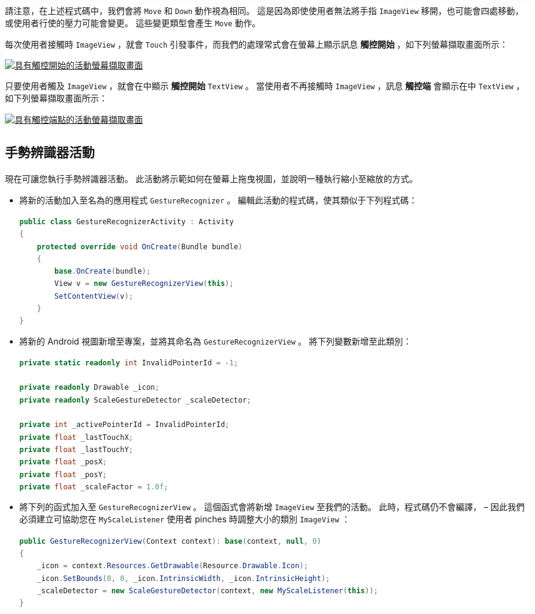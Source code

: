   ```csharp
  ```

請注意，在上述程式碼中，我們會將 `Move` 和 `Down` 動作視為相同。 這是因為即使使用者無法將手指 `ImageView` 移開，也可能會四處移動，或使用者行使的壓力可能會變更。 這些變更類型會產生 `Move` 動作。

每次使用者接觸時 `ImageView` ，就會 `Touch` 引發事件，而我們的處理常式會在螢幕上顯示訊息 **觸控開始** ，如下列螢幕擷取畫面所示：

[![具有觸控開始的活動螢幕擷取畫面](android-touch-walkthrough-images/image15.png)](android-touch-walkthrough-images/image15.png#lightbox)

只要使用者觸及 `ImageView` ，就會在中顯示 **觸控開始** `TextView` 。 當使用者不再接觸時 `ImageView` ，訊息 **觸控端** 會顯示在中 `TextView` ，如下列螢幕擷取畫面所示：

[![具有觸控端點的活動螢幕擷取畫面](android-touch-walkthrough-images/image16.png)](android-touch-walkthrough-images/image16.png#lightbox)

## <a name="gesture-recognizer-activity"></a>手勢辨識器活動

現在可讓您執行手勢辨識器活動。 此活動將示範如何在螢幕上拖曳視圖，並說明一種執行縮小至縮放的方式。

- 將新的活動加入至名為的應用程式 `GestureRecognizer` 。
  編輯此活動的程式碼，使其類似于下列程式碼：

  ```csharp
  public class GestureRecognizerActivity : Activity
  {
      protected override void OnCreate(Bundle bundle)
      {
          base.OnCreate(bundle);
          View v = new GestureRecognizerView(this);
          SetContentView(v);
      }
  }
  ```

- 將新的 Android 視圖新增至專案，並將其命名為 `GestureRecognizerView` 。 將下列變數新增至此類別：

  ```csharp
  private static readonly int InvalidPointerId = -1;

  private readonly Drawable _icon;
  private readonly ScaleGestureDetector _scaleDetector;

  private int _activePointerId = InvalidPointerId;
  private float _lastTouchX;
  private float _lastTouchY;
  private float _posX;
  private float _posY;
  private float _scaleFactor = 1.0f;
  ```

- 將下列的函式加入至 `GestureRecognizerView` 。 這個函式會將新增 `ImageView` 至我們的活動。 此時，程式碼仍不會編譯， &ndash; 因此我們必須建立可協助您在 `MyScaleListener` 使用者 pinches 時調整大小的類別 `ImageView` ：

  ```csharp
  public GestureRecognizerView(Context context): base(context, null, 0)
  {
      _icon = context.Resources.GetDrawable(Resource.Drawable.Icon);
      _icon.SetBounds(0, 0, _icon.IntrinsicWidth, _icon.IntrinsicHeight);
      _scaleDetector = new ScaleGestureDetector(context, new MyScaleListener(this));
  }
  ```
